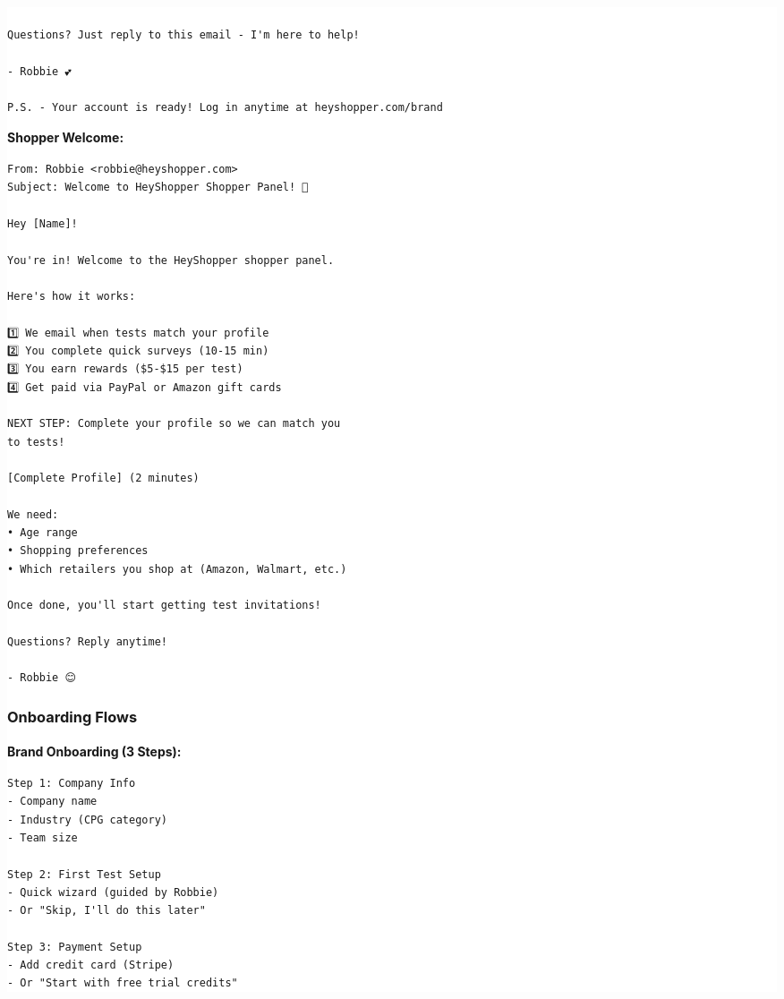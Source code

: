 ```

Questions? Just reply to this email - I'm here to help!

- Robbie 💕

P.S. - Your account is ready! Log in anytime at heyshopper.com/brand
```

**Shopper Welcome:**

```
From: Robbie <robbie@heyshopper.com>
Subject: Welcome to HeyShopper Shopper Panel! 🎉

Hey [Name]!

You're in! Welcome to the HeyShopper shopper panel.

Here's how it works:

1️⃣ We email when tests match your profile
2️⃣ You complete quick surveys (10-15 min)
3️⃣ You earn rewards ($5-$15 per test)
4️⃣ Get paid via PayPal or Amazon gift cards

NEXT STEP: Complete your profile so we can match you 
to tests!

[Complete Profile] (2 minutes)

We need:
• Age range
• Shopping preferences
• Which retailers you shop at (Amazon, Walmart, etc.)

Once done, you'll start getting test invitations!

Questions? Reply anytime!

- Robbie 😊
```

### Onboarding Flows

**Brand Onboarding (3 Steps):**

```
Step 1: Company Info
- Company name
- Industry (CPG category)
- Team size

Step 2: First Test Setup
- Quick wizard (guided by Robbie)
- Or "Skip, I'll do this later"

Step 3: Payment Setup
- Add credit card (Stripe)
- Or "Start with free trial credits"
```

